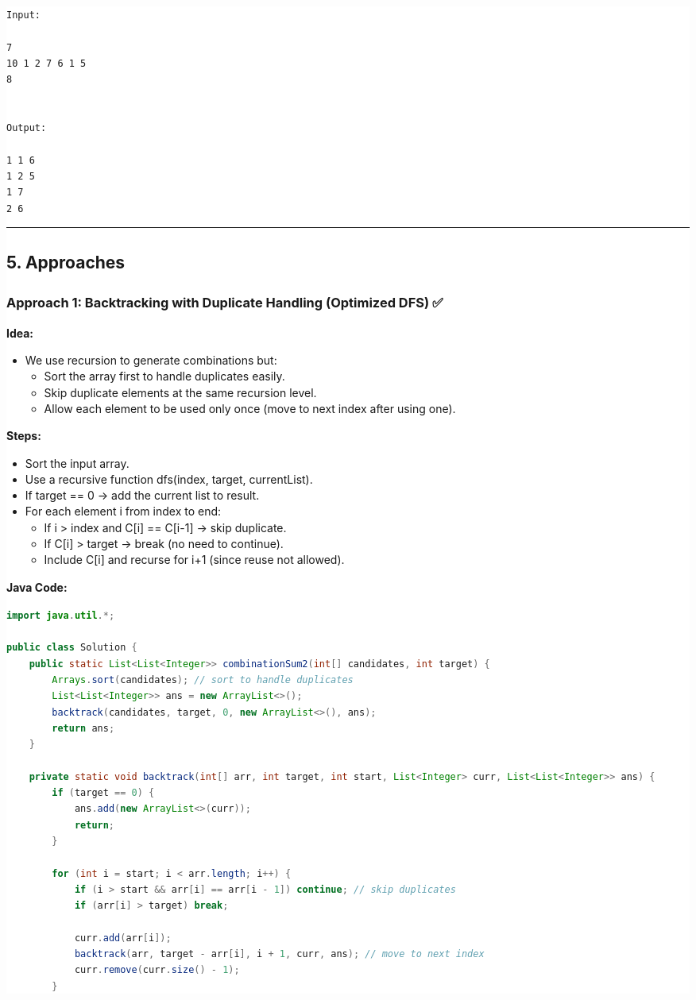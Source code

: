 ```text
Input:

7
10 1 2 7 6 1 5
8


Output:

1 1 6
1 2 5
1 7
2 6
```

---

## 5. Approaches

### Approach 1: Backtracking with Duplicate Handling (Optimized DFS) ✅

**Idea:**
- We use recursion to generate combinations but:
  * Sort the array first to handle duplicates easily.
  * Skip duplicate elements at the same recursion level.
  * Allow each element to be used only once (move to next index after using one).

**Steps:**
- Sort the input array.
- Use a recursive function dfs(index, target, currentList).
- If target == 0 → add the current list to result.
- For each element i from index to end:
  * If i > index and C[i] == C[i-1] → skip duplicate.
  * If C[i] > target → break (no need to continue).
  * Include C[i] and recurse for i+1 (since reuse not allowed).

**Java Code:**
```java
import java.util.*;

public class Solution {
    public static List<List<Integer>> combinationSum2(int[] candidates, int target) {
        Arrays.sort(candidates); // sort to handle duplicates
        List<List<Integer>> ans = new ArrayList<>();
        backtrack(candidates, target, 0, new ArrayList<>(), ans);
        return ans;
    }

    private static void backtrack(int[] arr, int target, int start, List<Integer> curr, List<List<Integer>> ans) {
        if (target == 0) {
            ans.add(new ArrayList<>(curr));
            return;
        }

        for (int i = start; i < arr.length; i++) {
            if (i > start && arr[i] == arr[i - 1]) continue; // skip duplicates
            if (arr[i] > target) break;

            curr.add(arr[i]);
            backtrack(arr, target - arr[i], i + 1, curr, ans); // move to next index
            curr.remove(curr.size() - 1);
        }
```